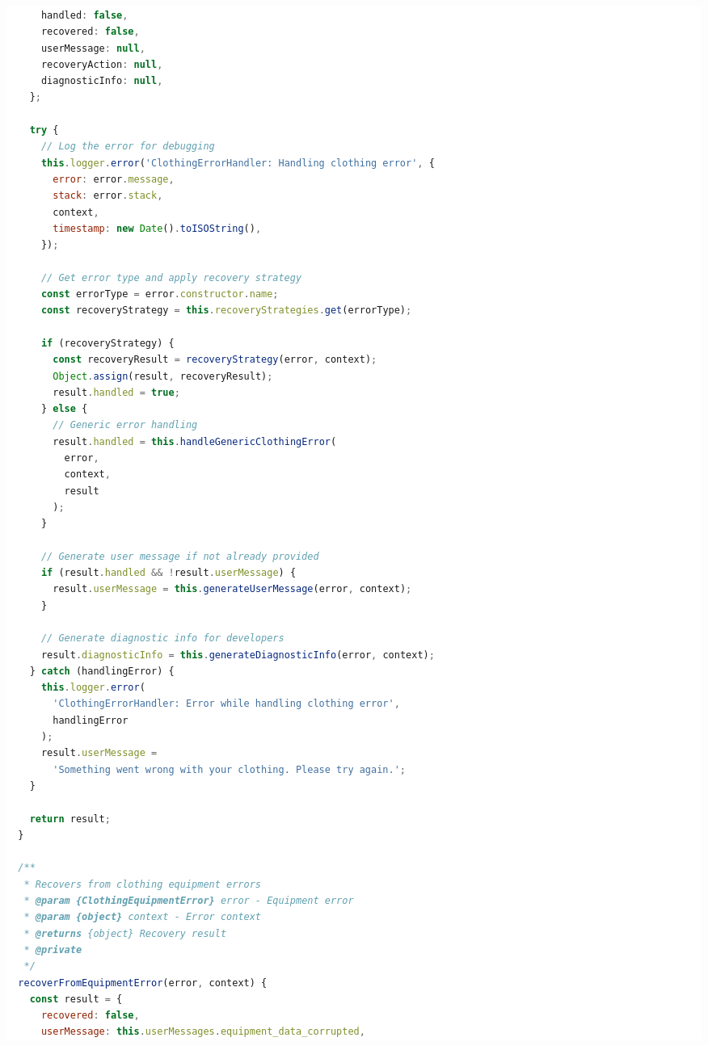 ```javascript
      handled: false,
      recovered: false,
      userMessage: null,
      recoveryAction: null,
      diagnosticInfo: null,
    };

    try {
      // Log the error for debugging
      this.logger.error('ClothingErrorHandler: Handling clothing error', {
        error: error.message,
        stack: error.stack,
        context,
        timestamp: new Date().toISOString(),
      });

      // Get error type and apply recovery strategy
      const errorType = error.constructor.name;
      const recoveryStrategy = this.recoveryStrategies.get(errorType);

      if (recoveryStrategy) {
        const recoveryResult = recoveryStrategy(error, context);
        Object.assign(result, recoveryResult);
        result.handled = true;
      } else {
        // Generic error handling
        result.handled = this.handleGenericClothingError(
          error,
          context,
          result
        );
      }

      // Generate user message if not already provided
      if (result.handled && !result.userMessage) {
        result.userMessage = this.generateUserMessage(error, context);
      }

      // Generate diagnostic info for developers
      result.diagnosticInfo = this.generateDiagnosticInfo(error, context);
    } catch (handlingError) {
      this.logger.error(
        'ClothingErrorHandler: Error while handling clothing error',
        handlingError
      );
      result.userMessage =
        'Something went wrong with your clothing. Please try again.';
    }

    return result;
  }

  /**
   * Recovers from clothing equipment errors
   * @param {ClothingEquipmentError} error - Equipment error
   * @param {object} context - Error context
   * @returns {object} Recovery result
   * @private
   */
  recoverFromEquipmentError(error, context) {
    const result = {
      recovered: false,
      userMessage: this.userMessages.equipment_data_corrupted,
```